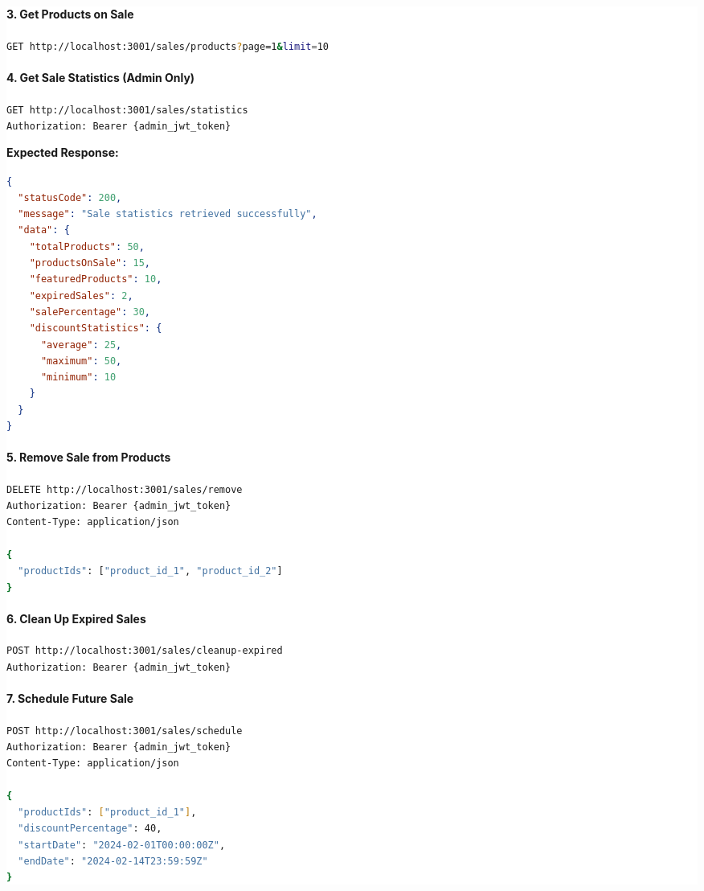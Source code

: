 #### 3. Get Products on Sale
```bash
GET http://localhost:3001/sales/products?page=1&limit=10
```

#### 4. Get Sale Statistics (Admin Only)
```bash
GET http://localhost:3001/sales/statistics
Authorization: Bearer {admin_jwt_token}
```

**Expected Response:**
```json
{
  "statusCode": 200,
  "message": "Sale statistics retrieved successfully",
  "data": {
    "totalProducts": 50,
    "productsOnSale": 15,
    "featuredProducts": 10,
    "expiredSales": 2,
    "salePercentage": 30,
    "discountStatistics": {
      "average": 25,
      "maximum": 50,
      "minimum": 10
    }
  }
}
```

#### 5. Remove Sale from Products
```bash
DELETE http://localhost:3001/sales/remove
Authorization: Bearer {admin_jwt_token}
Content-Type: application/json

{
  "productIds": ["product_id_1", "product_id_2"]
}
```

#### 6. Clean Up Expired Sales
```bash
POST http://localhost:3001/sales/cleanup-expired
Authorization: Bearer {admin_jwt_token}
```

#### 7. Schedule Future Sale
```bash
POST http://localhost:3001/sales/schedule
Authorization: Bearer {admin_jwt_token}
Content-Type: application/json

{
  "productIds": ["product_id_1"],
  "discountPercentage": 40,
  "startDate": "2024-02-01T00:00:00Z",
  "endDate": "2024-02-14T23:59:59Z"
}
```
